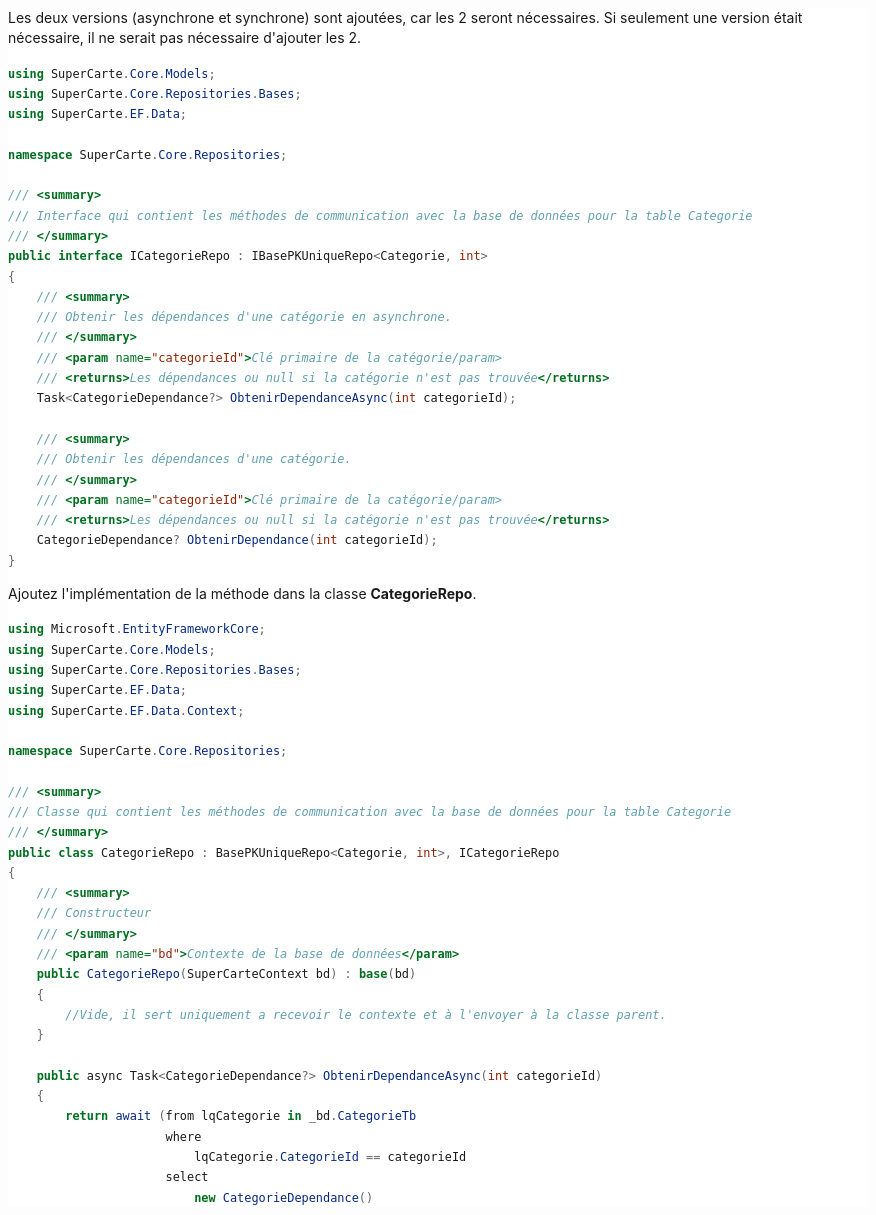 Les deux versions (asynchrone et synchrone) sont ajoutées, car les 2 seront nécessaires. Si seulement une version était nécessaire, il ne serait pas nécessaire d'ajouter les 2.

```csharp
using SuperCarte.Core.Models;
using SuperCarte.Core.Repositories.Bases;
using SuperCarte.EF.Data;

namespace SuperCarte.Core.Repositories;

/// <summary>
/// Interface qui contient les méthodes de communication avec la base de données pour la table Categorie
/// </summary>
public interface ICategorieRepo : IBasePKUniqueRepo<Categorie, int>
{
    /// <summary>
    /// Obtenir les dépendances d'une catégorie en asynchrone.
    /// </summary>
    /// <param name="categorieId">Clé primaire de la catégorie/param>
    /// <returns>Les dépendances ou null si la catégorie n'est pas trouvée</returns>
    Task<CategorieDependance?> ObtenirDependanceAsync(int categorieId);
    
    /// <summary>
    /// Obtenir les dépendances d'une catégorie.
    /// </summary>
    /// <param name="categorieId">Clé primaire de la catégorie/param>
    /// <returns>Les dépendances ou null si la catégorie n'est pas trouvée</returns>
    CategorieDependance? ObtenirDependance(int categorieId);
}
```

Ajoutez l'implémentation de la méthode dans la classe **CategorieRepo**.

```csharp
using Microsoft.EntityFrameworkCore;
using SuperCarte.Core.Models;
using SuperCarte.Core.Repositories.Bases;
using SuperCarte.EF.Data;
using SuperCarte.EF.Data.Context;

namespace SuperCarte.Core.Repositories;

/// <summary>
/// Classe qui contient les méthodes de communication avec la base de données pour la table Categorie
/// </summary>
public class CategorieRepo : BasePKUniqueRepo<Categorie, int>, ICategorieRepo
{
    /// <summary>
    /// Constructeur
    /// </summary>
    /// <param name="bd">Contexte de la base de données</param>
    public CategorieRepo(SuperCarteContext bd) : base(bd)
    {
        //Vide, il sert uniquement a recevoir le contexte et à l'envoyer à la classe parent.
    }

    public async Task<CategorieDependance?> ObtenirDependanceAsync(int categorieId)
    {
        return await (from lqCategorie in _bd.CategorieTb
                      where
                          lqCategorie.CategorieId == categorieId
                      select
                          new CategorieDependance()
```